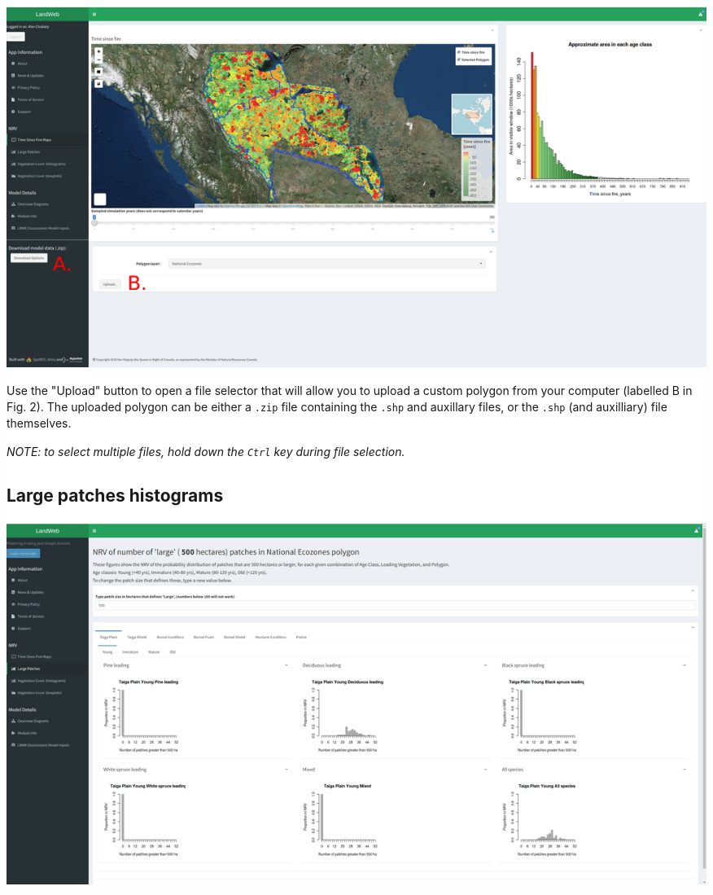 !["Time Since Fire Maps (Authorized Users Only)."](screenshots/main_map_proprietary.png)

Use the "Upload" button to open a file selector that will allow you to upload a custom polygon from your computer (labelled B in Fig. 2).
The uploaded polygon can be either a `.zip` file containing the `.shp` and auxillary files, or the `.shp` (and auxilliary) file themselves.

*NOTE: to select multiple files, hold down the `Ctrl` key during file selection.*

## Large patches histograms

!["Large Patches Histograms"](screenshots/large_patches.png)
